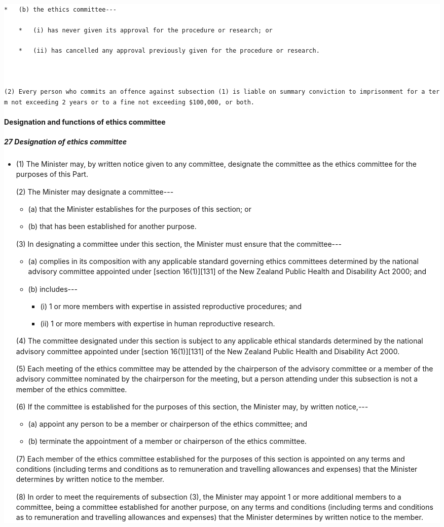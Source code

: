     *   (b) the ethics committee---
            
        *   (i) has never given its approval for the procedure or research; or
        
        *   (ii) has cancelled any approval previously given for the procedure or research.
        
        
    
    (2) Every person who commits an offence against subsection (1) is liable on summary conviction to imprisonment for a term not exceeding 2 years or to a fine not exceeding $100,000, or both.

#### Designation and functions of ethics committee

##### 27 Designation of ethics committee
    
*   (1) The Minister may, by written notice given to any committee, designate the committee as the ethics committee for the purposes of this Part.
    
    (2) The Minister may designate a committee---
        
    *   (a) that the Minister establishes for the purposes of this section; or
    
    *   (b) that has been established for another purpose.
    
    (3) In designating a committee under this section, the Minister must ensure that the committee---
        
    *   (a) complies in its composition with any applicable standard governing ethics committees determined by the national advisory committee appointed under [section 16(1)][131] of the New Zealand Public Health and Disability Act 2000; and
    
    *   (b) includes---
            
        *   (i) 1 or more members with expertise in assisted reproductive procedures; and
        
        *   (ii) 1 or more members with expertise in human reproductive research.
        
        
    
    (4) The committee designated under this section is subject to any applicable ethical standards determined by the national advisory committee appointed under [section 16(1)][131] of the New Zealand Public Health and Disability Act 2000\.
    
    (5) Each meeting of the ethics committee may be attended by the chairperson of the advisory committee or a member of the advisory committee nominated by the chairperson for the meeting, but a person attending under this subsection is not a member of the ethics committee.
    
    (6) If the committee is established for the purposes of this section, the Minister may, by written notice,---
        
    *   (a) appoint any person to be a member or chairperson of the ethics committee; and
    
    *   (b) terminate the appointment of a member or chairperson of the ethics committee.
    
    (7) Each member of the ethics committee established for the purposes of this section is appointed on any terms and conditions (including terms and conditions as to remuneration and travelling allowances and expenses) that the Minister determines by written notice to the member.
    
    (8) In order to meet the requirements of subsection (3), the Minister may appoint 1 or more additional members to a committee, being a committee established for another purpose, on any terms and conditions (including terms and conditions as to remuneration and travelling allowances and expenses) that the Minister determines by written notice to the member.
    